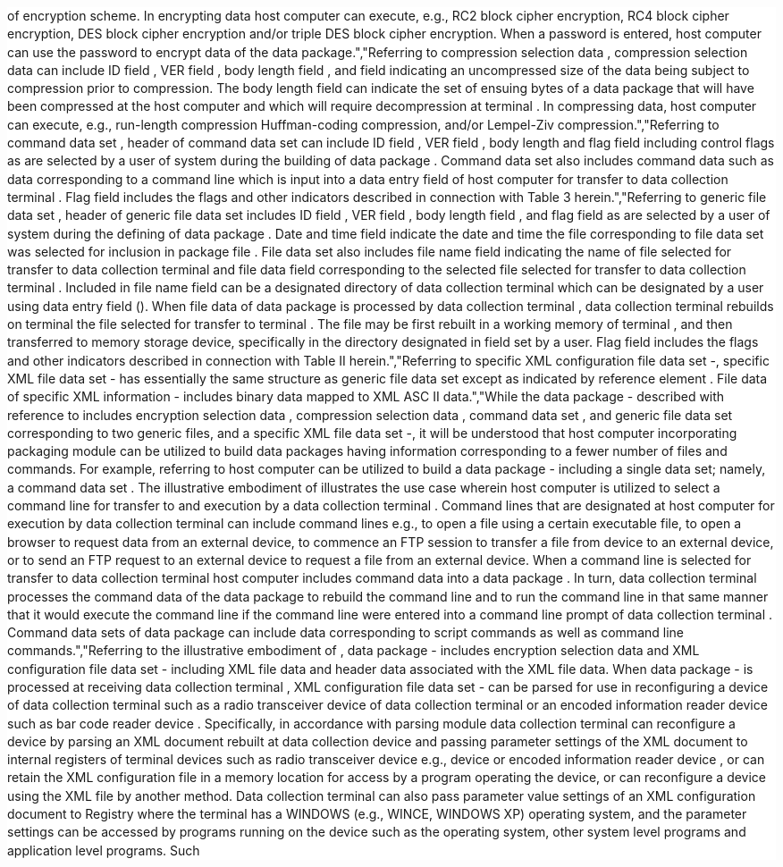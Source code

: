 of encryption scheme. In encrypting data host computer  can execute, e.g., RC2 block cipher encryption, RC4 block cipher encryption, DES block cipher encryption and\/or triple DES block cipher encryption. When a password is entered, host computer  can use the password to encrypt data of the data package.","Referring to compression selection data , compression selection data  can include ID field , VER field , body length field , and field  indicating an uncompressed size of the data being subject to compression prior to compression. The body length field  can indicate the set of ensuing bytes of a data package  that will have been compressed at the host computer  and which will require decompression at terminal . In compressing data, host computer  can execute, e.g., run-length compression Huffman-coding compression, and\/or Lempel-Ziv compression.","Referring to command data set , header  of command data set  can include ID field , VER field , body length  and flag field  including control flags as are selected by a user of system  during the building of data package . Command data set  also includes command data  such as data corresponding to a command line which is input into a data entry field of host computer  for transfer to data collection terminal . Flag field  includes the flags and other indicators described in connection with Table 3 herein.","Referring to generic file data set , header  of generic file data set  includes ID field , VER field , body length field , and flag field  as are selected by a user of system  during the defining of data package . Date and time field  indicate the date and time the file corresponding to file data set  was selected for inclusion in package file . File data set  also includes file name field  indicating the name of file selected for transfer to data collection terminal  and file data field  corresponding to the selected file selected for transfer to data collection terminal . Included in file name field  can be a designated directory of data collection terminal  which can be designated by a user using data entry field  (). When file data  of data package  is processed by data collection terminal , data collection terminal  rebuilds on terminal  the file selected for transfer to terminal . The file may be first rebuilt in a working memory of terminal , and then transferred to memory storage device, specifically in the directory designated in field  set by a user. Flag field  includes the flags and other indicators described in connection with Table II herein.","Referring to specific XML configuration file data set -, specific XML file data set - has essentially the same structure as generic file data set  except as indicated by reference element . File data  of specific XML information - includes binary data mapped to XML ASC II data.","While the data package - described with reference to includes encryption selection data , compression selection data , command data set , and generic file data set  corresponding to two generic files, and a specific XML file data set -, it will be understood that host computer  incorporating packaging module  can be utilized to build data packages having information corresponding to a fewer number of files and commands. For example, referring to host computer  can be utilized to build a data package - including a single data set; namely, a command data set . The illustrative embodiment of illustrates the use case wherein host computer  is utilized to select a command line for transfer to and execution by a data collection terminal . Command lines that are designated at host computer  for execution by data collection terminal  can include command lines e.g., to open a file using a certain executable file, to open a browser to request data from an external device, to commence an FTP session to transfer a file from device  to an external device, or to send an FTP request to an external device to request a file from an external device. When a command line is selected for transfer to data collection terminal host computer  includes command data into a data package . In turn, data collection terminal  processes the command data of the data package to rebuild the command line and to run the command line in that same manner that it would execute the command line if the command line were entered into a command line prompt of data collection terminal . Command data sets of data package  can include data corresponding to script commands as well as command line commands.","Referring to the illustrative embodiment of , data package - includes encryption selection data  and XML configuration file data set - including XML file data and header data associated with the XML file data. When data package - is processed at receiving data collection terminal , XML configuration file data set - can be parsed for use in reconfiguring a device of data collection terminal  such as a radio transceiver device of data collection terminal  or an encoded information reader device such as bar code reader device . Specifically, in accordance with parsing module  data collection terminal  can reconfigure a device by parsing an XML document rebuilt at data collection device  and passing parameter settings of the XML document to internal registers of terminal devices such as radio transceiver device e.g., device  or encoded information reader device , or can retain the XML configuration file in a memory location for access by a program operating the device, or can reconfigure a device using the XML file by another method. Data collection terminal  can also pass parameter value settings of an XML configuration document to Registry where the terminal  has a WINDOWS (e.g., WINCE, WINDOWS XP) operating system, and the parameter settings can be accessed by programs running on the device such as the operating system, other system level programs and application level programs. Such